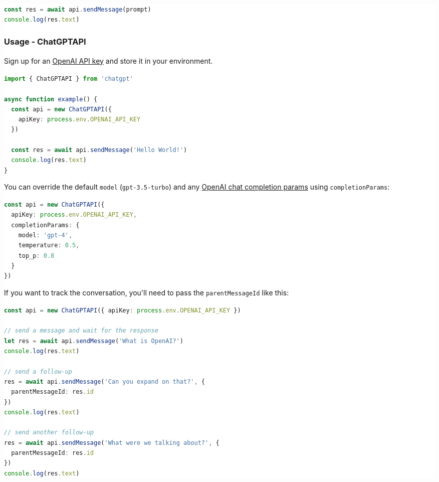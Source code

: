 ```ts
const res = await api.sendMessage(prompt)
console.log(res.text)
```

### Usage - ChatGPTAPI

Sign up for an [OpenAI API key](https://platform.openai.com/overview) and store it in your environment.

```ts
import { ChatGPTAPI } from 'chatgpt'

async function example() {
  const api = new ChatGPTAPI({
    apiKey: process.env.OPENAI_API_KEY
  })

  const res = await api.sendMessage('Hello World!')
  console.log(res.text)
}
```

You can override the default `model` (`gpt-3.5-turbo`) and any [OpenAI chat completion params](https://platform.openai.com/docs/api-reference/chat/create) using `completionParams`:

```ts
const api = new ChatGPTAPI({
  apiKey: process.env.OPENAI_API_KEY,
  completionParams: {
    model: 'gpt-4',
    temperature: 0.5,
    top_p: 0.8
  }
})
```

If you want to track the conversation, you'll need to pass the `parentMessageId` like this:

```ts
const api = new ChatGPTAPI({ apiKey: process.env.OPENAI_API_KEY })

// send a message and wait for the response
let res = await api.sendMessage('What is OpenAI?')
console.log(res.text)

// send a follow-up
res = await api.sendMessage('Can you expand on that?', {
  parentMessageId: res.id
})
console.log(res.text)

// send another follow-up
res = await api.sendMessage('What were we talking about?', {
  parentMessageId: res.id
})
console.log(res.text)
```
